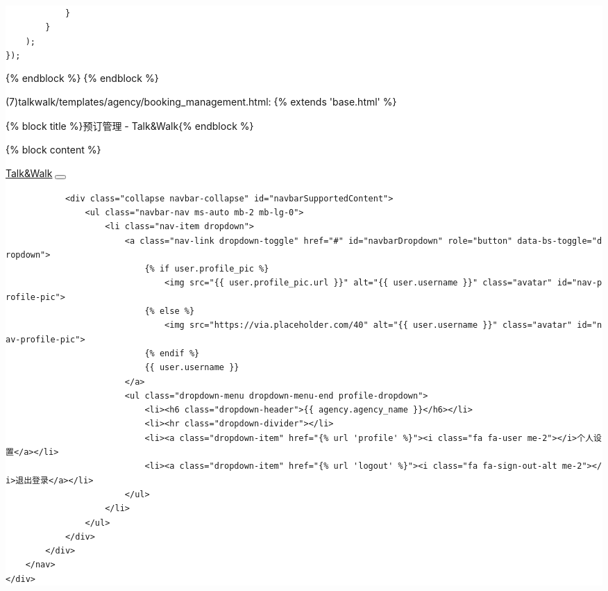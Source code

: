                 }
            }
        );
    });
</script>
{% endblock %}
{% endblock %}

(7)talkwalk/templates/agency/booking_management.html:
{% extends 'base.html' %}

{% block title %}预订管理 - Talk&Walk{% endblock %}

{% block content %}
<div class="container-fluid">
    <div class="row">
        <!-- 顶部导航栏 -->
        <nav class="navbar navbar-expand-lg navbar-light bg-white shadow-sm">
            <div class="container-fluid">
                <a class="navbar-brand" href="{% url 'agency:dashboard' %}">Talk&Walk</a>
                <button class="navbar-toggler" type="button" data-bs-toggle="collapse" data-bs-target="#navbarSupportedContent">
                    <span class="navbar-toggler-icon"></span>
                </button>
                
                <div class="collapse navbar-collapse" id="navbarSupportedContent">
                    <ul class="navbar-nav ms-auto mb-2 mb-lg-0">
                        <li class="nav-item dropdown">
                            <a class="nav-link dropdown-toggle" href="#" id="navbarDropdown" role="button" data-bs-toggle="dropdown">
                                {% if user.profile_pic %}
                                    <img src="{{ user.profile_pic.url }}" alt="{{ user.username }}" class="avatar" id="nav-profile-pic">
                                {% else %}
                                    <img src="https://via.placeholder.com/40" alt="{{ user.username }}" class="avatar" id="nav-profile-pic">
                                {% endif %}
                                {{ user.username }}
                            </a>
                            <ul class="dropdown-menu dropdown-menu-end profile-dropdown">
                                <li><h6 class="dropdown-header">{{ agency.agency_name }}</h6></li>
                                <li><hr class="dropdown-divider"></li>
                                <li><a class="dropdown-item" href="{% url 'profile' %}"><i class="fa fa-user me-2"></i>个人设置</a></li>
                                <li><a class="dropdown-item" href="{% url 'logout' %}"><i class="fa fa-sign-out-alt me-2"></i>退出登录</a></li>
                            </ul>
                        </li>
                    </ul>
                </div>
            </div>
        </nav>
    </div>
    